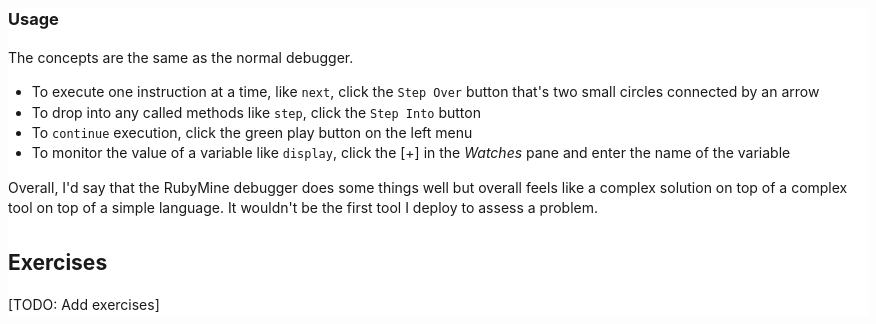 ### Usage

The concepts are the same as the normal debugger.

* To execute one instruction at a time, like `next`, click the `Step Over` button that's two small circles connected by an arrow
* To drop into any called methods like `step`, click the `Step Into` button
* To `continue` execution, click the green play button on the left menu
* To monitor the value of a variable like `display`, click the [+] in the *Watches* pane and enter the name of the variable

Overall, I'd say that the RubyMine debugger does some things well but overall feels like a complex solution on top of a complex tool on top of a simple language. It wouldn't be the first tool I deploy to assess a problem.

## Exercises

[TODO: Add exercises]